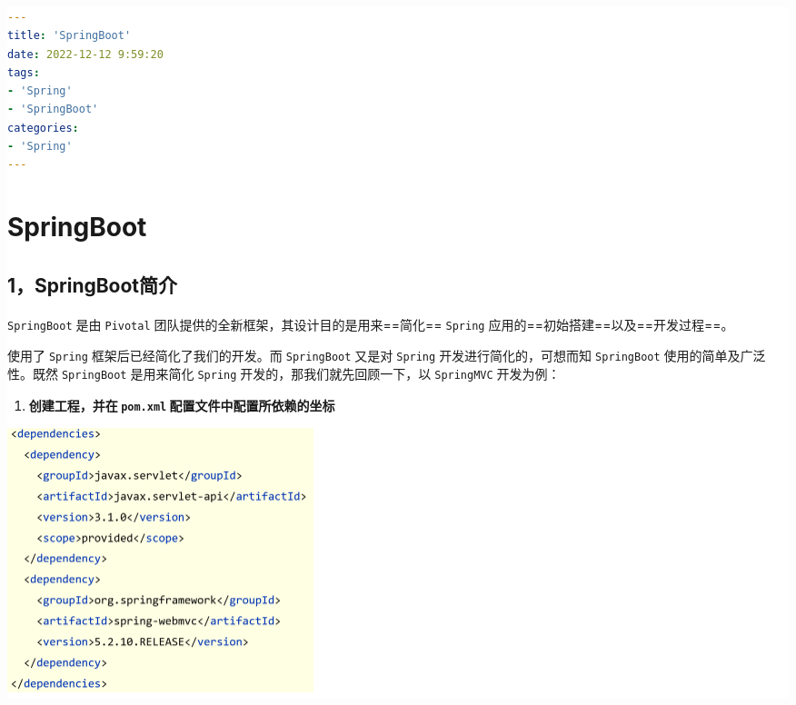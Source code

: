 ```yaml
---
title: 'SpringBoot'
date: 2022-12-12 9:59:20
tags:
- 'Spring'
- 'SpringBoot'
categories:
- 'Spring'
---
```

# SpringBoot

## 1，SpringBoot简介

`SpringBoot` 是由 `Pivotal` 团队提供的全新框架，其设计目的是用来==简化== `Spring` 应用的==初始搭建==以及==开发过程==。

使用了 `Spring` 框架后已经简化了我们的开发。而 `SpringBoot` 又是对 `Spring` 开发进行简化的，可想而知 `SpringBoot` 使用的简单及广泛性。既然 `SpringBoot` 是用来简化 `Spring` 开发的，那我们就先回顾一下，以 `SpringMVC` 开发为例：

1. **创建工程，并在 `pom.xml` 配置文件中配置所依赖的坐标**

<img src="./assets/image-20210911132335452.png" alt="image-20210911132335452" style="zoom:50%;" />
